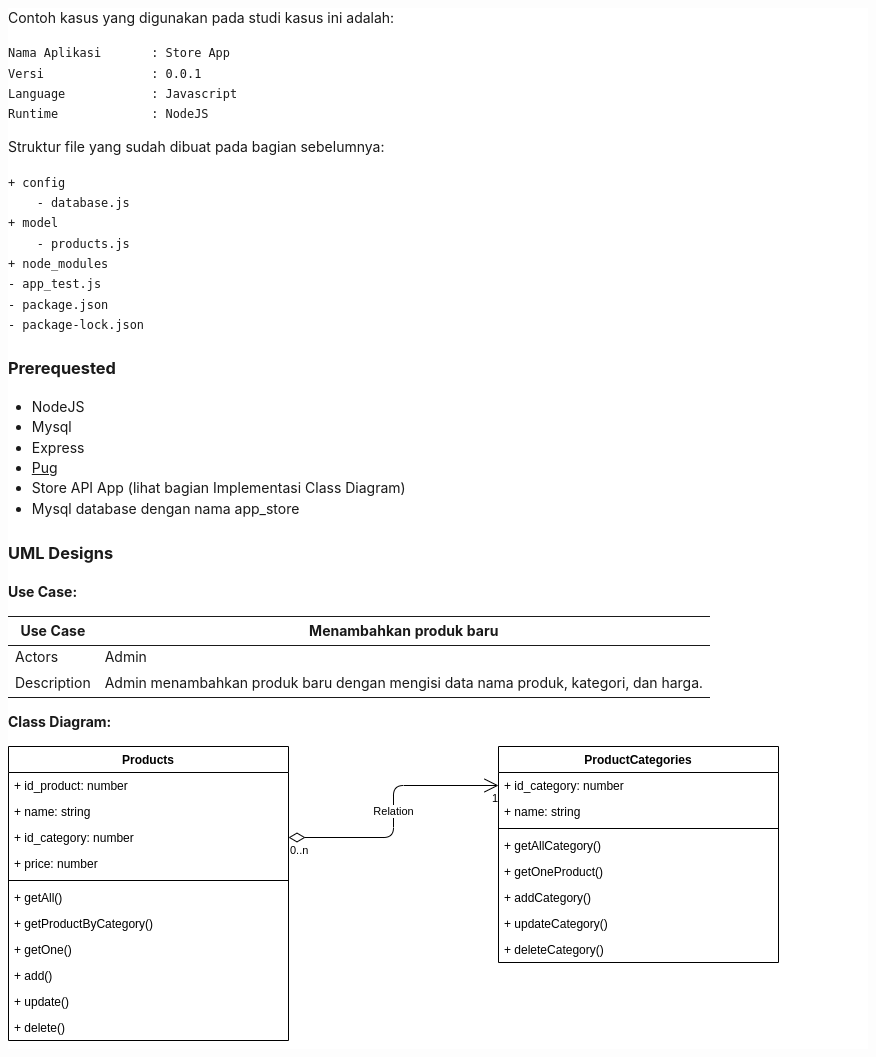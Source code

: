Contoh kasus yang digunakan pada studi kasus ini adalah:

```
Nama Aplikasi		: Store App
Versi				: 0.0.1
Language			: Javascript
Runtime				: NodeJS
```

Struktur file yang sudah dibuat pada bagian sebelumnya:

```
+ config
	- database.js
+ model
	- products.js
+ node_modules
- app_test.js
- package.json
- package-lock.json
```

### Prerequested

- NodeJS
- Mysql
- Express
- [Pug](https://pugjs.org/)
- Store API App (lihat bagian Implementasi Class Diagram)
- Mysql database dengan nama app_store

### UML Designs

**Use Case:**

| Use Case    | Menambahkan produk baru                                      |
| ----------- | ------------------------------------------------------------ |
| Actors      | Admin                                                        |
| Description | Admin menambahkan produk baru dengan mengisi data nama produk, kategori, dan harga. |

**Class Diagram:**

![](../images/class_diagram_5.png)
